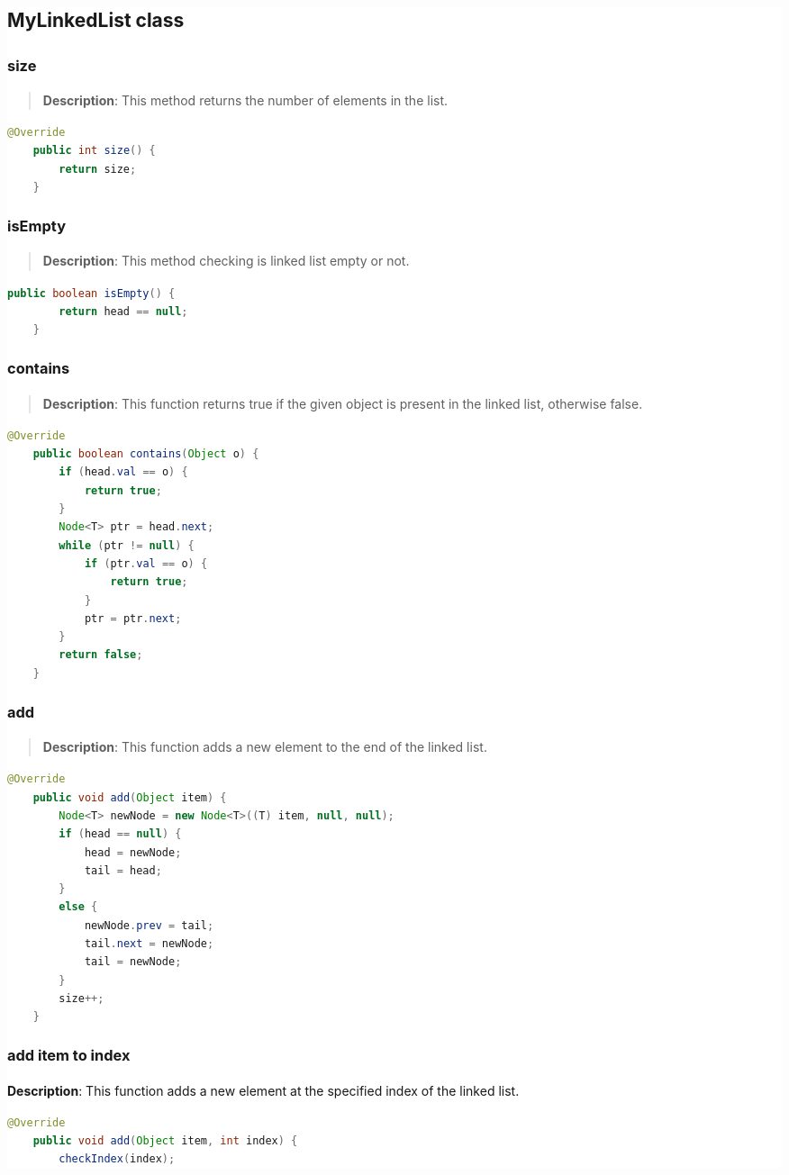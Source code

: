 ## MyLinkedList class

### size
> **Description**: This method returns the number of elements in the list.

```java
@Override
    public int size() {
        return size;
    }
```
### isEmpty
> **Description**: This method checking is linked list empty or not.

```java
public boolean isEmpty() {
        return head == null;
    }
```
### contains
> **Description**: This function returns true if the given object is present in the linked list, otherwise false.
```java
@Override
    public boolean contains(Object o) {
        if (head.val == o) {
            return true;
        }
        Node<T> ptr = head.next;
        while (ptr != null) {
            if (ptr.val == o) {
                return true;
            }
            ptr = ptr.next;
        }
        return false;
    }
```
### add
> **Description**: This function adds a new element to the end of the linked list.
```java
@Override
    public void add(Object item) {
        Node<T> newNode = new Node<T>((T) item, null, null);
        if (head == null) {
            head = newNode;
            tail = head;
        }
        else {
            newNode.prev = tail;
            tail.next = newNode;
            tail = newNode;
        }
        size++;
    }
```
### add item to index
**Description**: This function adds a new element at the specified index of the linked list.
```java
@Override
    public void add(Object item, int index) {
        checkIndex(index);
```